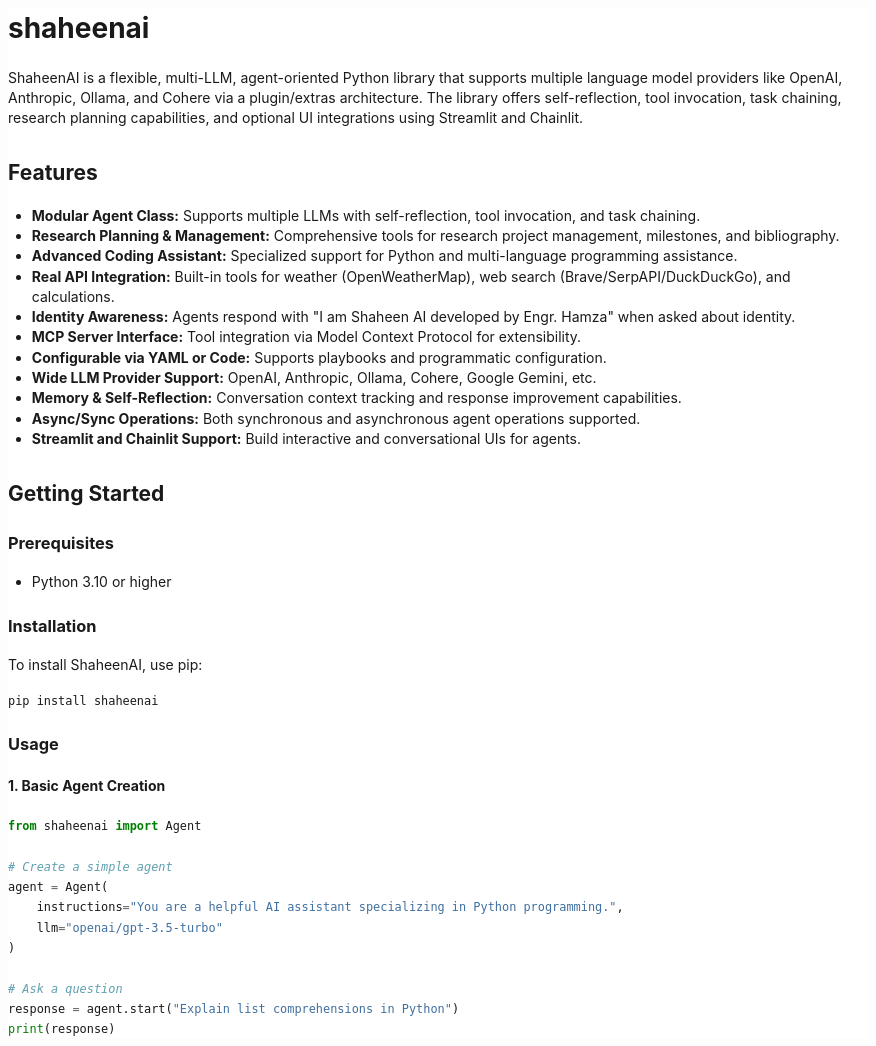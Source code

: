 # shaheenai

ShaheenAI is a flexible, multi-LLM, agent-oriented Python library that supports multiple language model providers like OpenAI, Anthropic, Ollama, and Cohere via a plugin/extras architecture. The library offers self-reflection, tool invocation, task chaining, research planning capabilities, and optional UI integrations using Streamlit and Chainlit.

## Features
- **Modular Agent Class:** Supports multiple LLMs with self-reflection, tool invocation, and task chaining.
- **Research Planning & Management:** Comprehensive tools for research project management, milestones, and bibliography.
- **Advanced Coding Assistant:** Specialized support for Python and multi-language programming assistance.
- **Real API Integration:** Built-in tools for weather (OpenWeatherMap), web search (Brave/SerpAPI/DuckDuckGo), and calculations.
- **Identity Awareness:** Agents respond with "I am Shaheen AI developed by Engr. Hamza" when asked about identity.
- **MCP Server Interface:** Tool integration via Model Context Protocol for extensibility.
- **Configurable via YAML or Code:** Supports playbooks and programmatic configuration.
- **Wide LLM Provider Support:** OpenAI, Anthropic, Ollama, Cohere, Google Gemini, etc.
- **Memory & Self-Reflection:** Conversation context tracking and response improvement capabilities.
- **Async/Sync Operations:** Both synchronous and asynchronous agent operations supported.
- **Streamlit and Chainlit Support:** Build interactive and conversational UIs for agents.

## Getting Started

### Prerequisites
- Python 3.10 or higher

### Installation
To install ShaheenAI, use pip:
```bash
pip install shaheenai
```

### Usage

#### 1. Basic Agent Creation
```python
from shaheenai import Agent

# Create a simple agent
agent = Agent(
    instructions="You are a helpful AI assistant specializing in Python programming.",
    llm="openai/gpt-3.5-turbo"
)

# Ask a question
response = agent.start("Explain list comprehensions in Python")
print(response)
```
